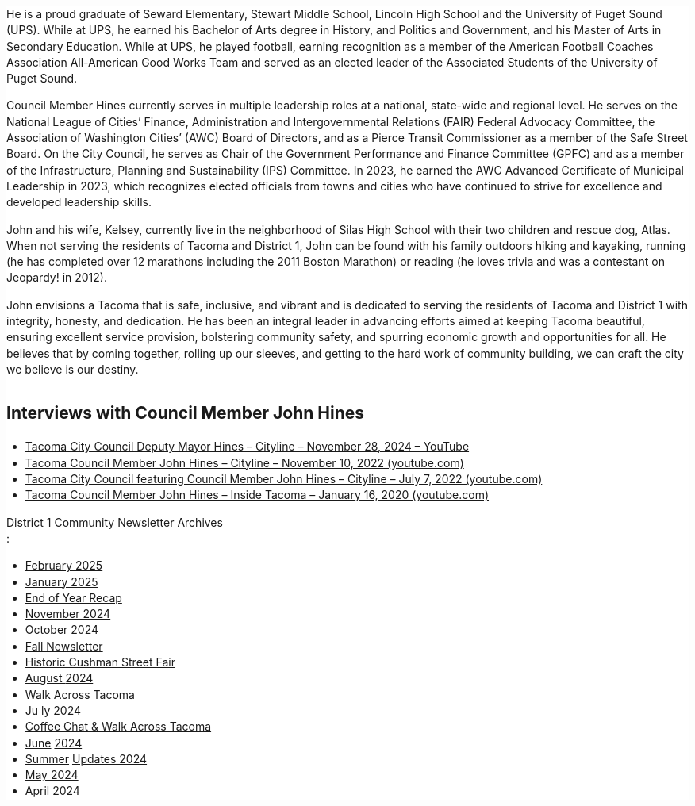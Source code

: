He is a proud graduate of Seward Elementary, Stewart Middle School, Lincoln High School and the University of Puget Sound (UPS). While at UPS, he earned his Bachelor of Arts degree in History, and Politics and Government, and his Master of Arts in Secondary Education. While at UPS, he played football, earning recognition as a member of the American Football Coaches Association All-American Good Works Team and served as an elected leader of the Associated Students of the University of Puget Sound.

Council Member Hines currently serves in multiple leadership roles at a national, state-wide and regional level. He serves on the National League of Cities’ Finance, Administration and Intergovernmental Relations (FAIR) Federal Advocacy Committee, the Association of Washington Cities’ (AWC) Board of Directors, and as a Pierce Transit Commissioner as a member of the Safe Street Board. On the City Council, he serves as Chair of the Government Performance and Finance Committee (GPFC) and as a member of the Infrastructure, Planning and Sustainability (IPS) Committee. In 2023, he earned the AWC Advanced Certificate of Municipal Leadership in 2023, which recognizes elected officials from towns and cities who have continued to strive for excellence and developed leadership skills.

John and his wife, Kelsey, currently live in the neighborhood of Silas High School with their two children and rescue dog, Atlas. When not serving the residents of Tacoma and District 1, John can be found with his family outdoors hiking and kayaking, running (he has completed over 12 marathons including the 2011 Boston Marathon) or reading (he loves trivia and was a contestant on Jeopardy! in 2012).

John envisions a Tacoma that is safe, inclusive, and vibrant and is dedicated to serving the residents of Tacoma and District 1 with integrity, honesty, and dedication. He has been an integral leader in advancing efforts aimed at keeping Tacoma beautiful, ensuring excellent service provision, bolstering community safety, and spurring economic growth and opportunities for all. He believes that by coming together, rolling up our sleeves, and getting to the hard work of community building, we can craft the city we believe is our destiny.

## Interviews with Council Member John Hines

 *  [Tacoma City Council Deputy Mayor Hines – Cityline – November 28, 2024 – YouTube](https://www.youtube.com/watch?v=BIdunC1kvQ4&list=PLHN0JO4EyqcdNYjDZyvHnLrl1heaNFuwq&index=83) 
 *  [Tacoma Council Member John Hines – Cityline – November 10, 2022 (youtube.com)](https://www.youtube.com/watch?v=Mk_i138HVYo) 
 *  [Tacoma City Council featuring Council Member John Hines – Cityline – July 7, 2022 (youtube.com)](https://www.youtube.com/watch?v=Sx_O8ztcHBQ&t=1s) 
 *  [Tacoma Council Member John Hines – Inside Tacoma – January 16, 2020 (youtube.com)](https://www.youtube.com/watch?v=rS3r2l0vTDM) 

  [District 1 Community Newsletter Archives](https://tacoma.gov/profile/council-member-john-hines/)  
 : 

 *  [February 2025](https://content.govdelivery.com/accounts/WATACOMA/bulletins/3d47b06) 
 *  [January 2025](https://content.govdelivery.com/accounts/WATACOMA/bulletins/3cf5e53) 
 *  [End of Year Recap](https://content.govdelivery.com/accounts/WATACOMA/bulletins/3c95c45) 
 *  [November 2024](https://content.govdelivery.com/accounts/WATACOMA/bulletins/3c2fef0) 
 *  [October 2024](https://content.govdelivery.com/accounts/WATACOMA/bulletins/3bebd84) 
 *  [Fall Newsletter](https://content.govdelivery.com/accounts/WATACOMA/bulletins/3b9615b) 
 *  [Historic Cushman Street Fair](https://content.govdelivery.com/accounts/WATACOMA/bulletins/3b27842) 
 *  [August ](https://content.govdelivery.com/accounts/WATACOMA/bulletins/3b0df72)  [2024](https://content.govdelivery.com/accounts/WATACOMA/bulletins/3b0df72) 
 *  [Walk Across Tacoma](https://content.govdelivery.com/accounts/WATACOMA/bulletins/3ad69f3) 
 *  [Ju](https://content.govdelivery.com/accounts/WATACOMA/bulletins/3a5e364)  [ly](https://content.govdelivery.com/accounts/WATACOMA/bulletins/3a5e364)  [ 2024](https://content.govdelivery.com/accounts/WATACOMA/bulletins/3a5e364) 
 *  [Coffee Chat & Walk Across Tacoma](https://content.govdelivery.com/accounts/WATACOMA/bulletins/3a8cce6) 
 *  [June](https://content.govdelivery.com/accounts/WATACOMA/bulletins/3612194)  [ 2024](https://content.govdelivery.com/accounts/WATACOMA/bulletins/3612194) 
 *  [Summer](https://content.govdelivery.com/accounts/WATACOMA/bulletins/39f0fb4)  [ Updates 2024](https://content.govdelivery.com/accounts/WATACOMA/bulletins/39f0fb4) 
 *  [May 2024](https://content.govdelivery.com/accounts/WATACOMA/bulletins/39c83d0) 
 *  [April](https://content.govdelivery.com/accounts/WATACOMA/bulletins/39943f9)  [ 2024](https://content.govdelivery.com/accounts/WATACOMA/bulletins/39943f9) 